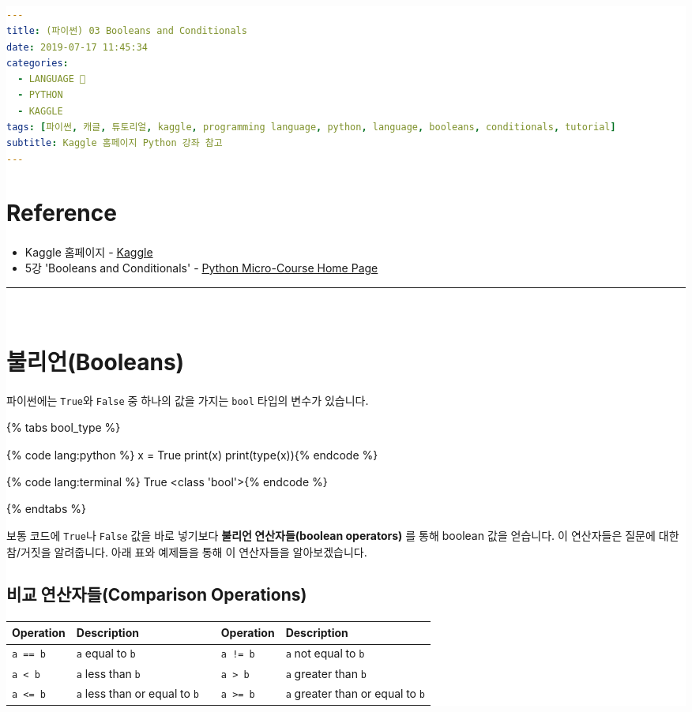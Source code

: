 ```yaml
---
title: (파이썬) 03 Booleans and Conditionals
date: 2019-07-17 11:45:34
categories:
  - LANGUAGE 🚀
  - PYTHON
  - KAGGLE
tags: [파이썬, 캐글, 튜토리얼, kaggle, programming language, python, language, booleans, conditionals, tutorial]
subtitle: Kaggle 홈페이지 Python 강좌 참고
---
```


# Reference

- Kaggle 홈페이지 - [Kaggle](https://www.kaggle.com)
- 5강 'Booleans and Conditionals' - [Python Micro-Course Home Page](https://www.kaggle.com/colinmorris/booleans-and-conditionals)

---

<br>

# 불리언(Booleans)

파이썬에는 `True`와 `False` 중 하나의 값을 가지는 `bool` 타입의 변수가 있습니다.

{% tabs bool_type %}



{% code lang:python %}
x = True
print(x)
print(type(x)){% endcode %}





{% code lang:terminal %}
True
<class 'bool'>{% endcode %}



{% endtabs %}

보통 코드에 `True`나 `False` 값을 바로 넣기보다 **불리언 연산자들(boolean operators)** 를 통해 boolean 값을 얻습니다. 이 연산자들은 질문에 대한 참/거짓을 알려줍니다. 아래 표와 예제들을 통해 이 연산자들을 알아보겠습니다.

## 비교 연산자들(Comparison Operations)

| Operation | Description                   |     | Operation | Description                      |
| :-------- | :---------------------------- | :-- | :-------- | :------------------------------- |
| `a == b`  | `a` equal to `b`              |     | `a != b`  | `a` not equal to `b`             |
| `a < b`   | `a` less than `b`             |     | `a > b`   | `a` greater than `b`             |
| `a <= b`  | `a` less than or equal to `b` |     | `a >= b`  | `a` greater than or equal to `b` |

